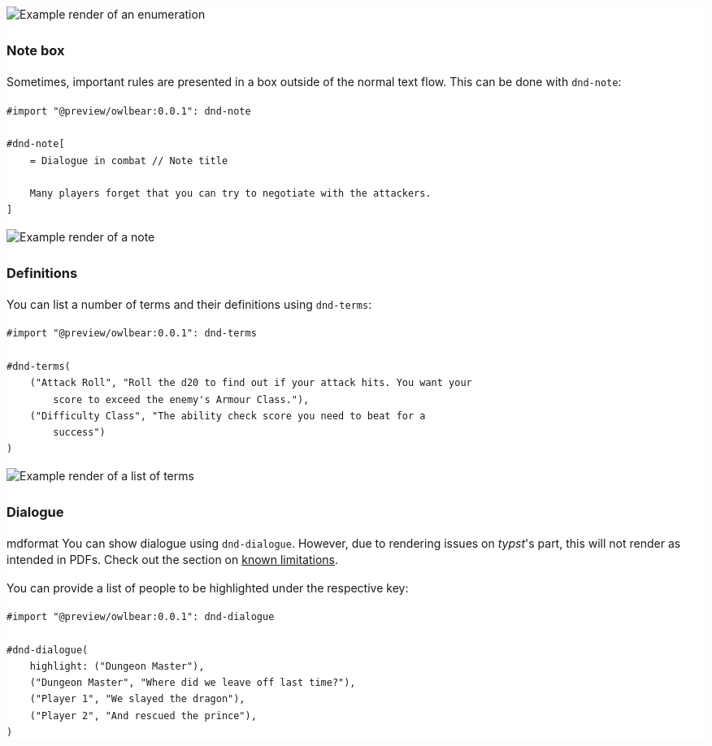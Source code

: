 ![Example render of an enumeration](https://gitlab.com/doggobit/typst-owlbear/-/raw/main/docs/assets/enum.png?ref_type=heads)

### Note box

Sometimes, important rules are presented in a box outside of the normal text
flow. This can be done with `dnd-note`:

```typst
#import "@preview/owlbear:0.0.1": dnd-note

#dnd-note[
    = Dialogue in combat // Note title

    Many players forget that you can try to negotiate with the attackers.
]
```

![Example render of a note](https://gitlab.com/doggobit/typst-owlbear/-/raw/main/docs/assets/note.png?ref_type=heads)

### Definitions

You can list a number of terms and their definitions using `dnd-terms`:

```typst
#import "@preview/owlbear:0.0.1": dnd-terms

#dnd-terms(
    ("Attack Roll", "Roll the d20 to find out if your attack hits. You want your
        score to exceed the enemy's Armour Class."),
    ("Difficulty Class", "The ability check score you need to beat for a
        success")
)
```

![Example render of a list of terms](https://gitlab.com/doggobit/typst-owlbear/-/raw/main/docs/assets/terms.png?ref_type=heads)

### Dialogue

mdformat You can show dialogue using `dnd-dialogue`. However, due to rendering
issues on *typst*'s part, this will not render as intended in PDFs. Check out
the section on [known limitations](#known-limitations).

You can provide a list of people to be highlighted under the respective key:

```typst
#import "@preview/owlbear:0.0.1": dnd-dialogue

#dnd-dialogue(
    highlight: ("Dungeon Master"),
    ("Dungeon Master", "Where did we leave off last time?"),
    ("Player 1", "We slayed the dragon"),
    ("Player 2", "And rescued the prince"),
)
```
